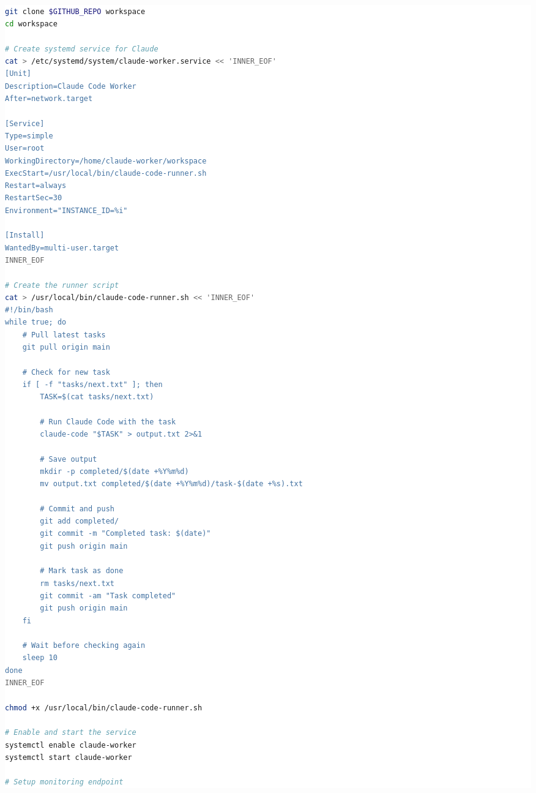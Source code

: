 ```bash
git clone $GITHUB_REPO workspace
cd workspace

# Create systemd service for Claude
cat > /etc/systemd/system/claude-worker.service << 'INNER_EOF'
[Unit]
Description=Claude Code Worker
After=network.target

[Service]
Type=simple
User=root
WorkingDirectory=/home/claude-worker/workspace
ExecStart=/usr/local/bin/claude-code-runner.sh
Restart=always
RestartSec=30
Environment="INSTANCE_ID=%i"

[Install]
WantedBy=multi-user.target
INNER_EOF

# Create the runner script
cat > /usr/local/bin/claude-code-runner.sh << 'INNER_EOF'
#!/bin/bash
while true; do
    # Pull latest tasks
    git pull origin main
    
    # Check for new task
    if [ -f "tasks/next.txt" ]; then
        TASK=$(cat tasks/next.txt)
        
        # Run Claude Code with the task
        claude-code "$TASK" > output.txt 2>&1
        
        # Save output
        mkdir -p completed/$(date +%Y%m%d)
        mv output.txt completed/$(date +%Y%m%d)/task-$(date +%s).txt
        
        # Commit and push
        git add completed/
        git commit -m "Completed task: $(date)"
        git push origin main
        
        # Mark task as done
        rm tasks/next.txt
        git commit -am "Task completed"
        git push origin main
    fi
    
    # Wait before checking again
    sleep 10
done
INNER_EOF

chmod +x /usr/local/bin/claude-code-runner.sh

# Enable and start the service
systemctl enable claude-worker
systemctl start claude-worker

# Setup monitoring endpoint
```